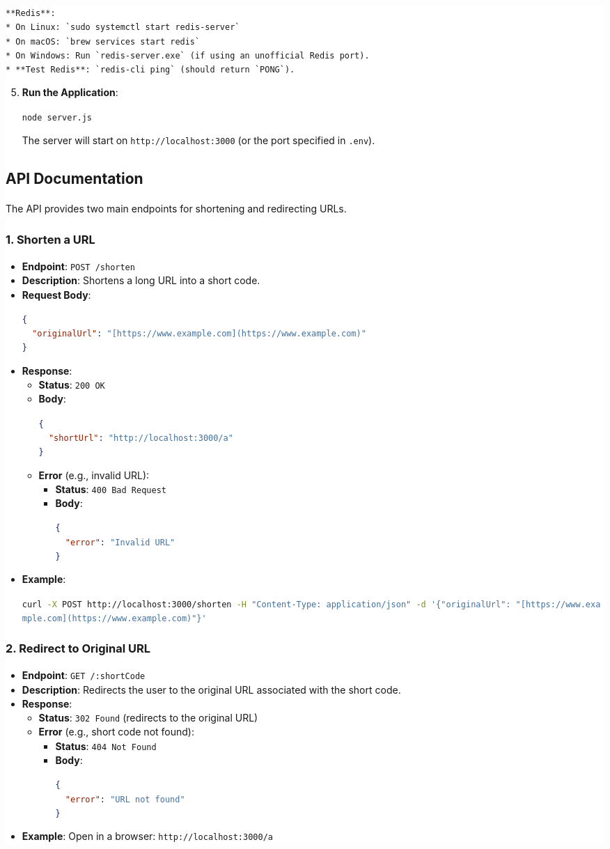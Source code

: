     **Redis**:
    * On Linux: `sudo systemctl start redis-server`
    * On macOS: `brew services start redis`
    * On Windows: Run `redis-server.exe` (if using an unofficial Redis port).
    * **Test Redis**: `redis-cli ping` (should return `PONG`).

5.  **Run the Application**:
    ```bash
    node server.js
    ```
    The server will start on `http://localhost:3000` (or the port specified in `.env`).

## API Documentation

The API provides two main endpoints for shortening and redirecting URLs.

### 1. Shorten a URL

* **Endpoint**: `POST /shorten`
* **Description**: Shortens a long URL into a short code.
* **Request Body**:
    ```json
    {
      "originalUrl": "[https://www.example.com](https://www.example.com)"
    }
    ```
* **Response**:
    * **Status**: `200 OK`
    * **Body**:
        ```json
        {
          "shortUrl": "http://localhost:3000/a"
        }
        ```
    * **Error** (e.g., invalid URL):
        * **Status**: `400 Bad Request`
        * **Body**:
            ```json
            {
              "error": "Invalid URL"
            }
            ```
* **Example**:
    ```bash
    curl -X POST http://localhost:3000/shorten -H "Content-Type: application/json" -d '{"originalUrl": "[https://www.example.com](https://www.example.com)"}'
    ```

### 2. Redirect to Original URL

* **Endpoint**: `GET /:shortCode`
* **Description**: Redirects the user to the original URL associated with the short code.
* **Response**:
    * **Status**: `302 Found` (redirects to the original URL)
    * **Error** (e.g., short code not found):
        * **Status**: `404 Not Found`
        * **Body**:
            ```json
            {
              "error": "URL not found"
            }
            ```
* **Example**:
    Open in a browser: `http://localhost:3000/a`